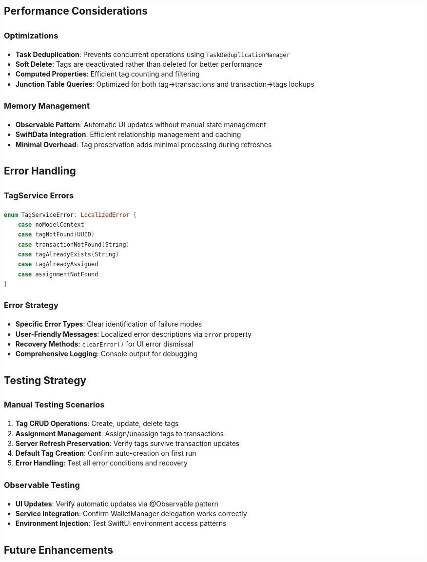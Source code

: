 ## Performance Considerations

### Optimizations
- **Task Deduplication**: Prevents concurrent operations using `TaskDeduplicationManager`
- **Soft Delete**: Tags are deactivated rather than deleted for better performance
- **Computed Properties**: Efficient tag counting and filtering
- **Junction Table Queries**: Optimized for both tag→transactions and transaction→tags lookups

### Memory Management
- **Observable Pattern**: Automatic UI updates without manual state management  
- **SwiftData Integration**: Efficient relationship management and caching
- **Minimal Overhead**: Tag preservation adds minimal processing during refreshes

## Error Handling

### TagService Errors
```swift
enum TagServiceError: LocalizedError {
    case noModelContext
    case tagNotFound(UUID)
    case transactionNotFound(String)
    case tagAlreadyExists(String)
    case tagAlreadyAssigned
    case assignmentNotFound
}
```

### Error Strategy
- **Specific Error Types**: Clear identification of failure modes
- **User-Friendly Messages**: Localized error descriptions via `error` property
- **Recovery Methods**: `clearError()` for UI error dismissal
- **Comprehensive Logging**: Console output for debugging

## Testing Strategy

### Manual Testing Scenarios
1. **Tag CRUD Operations**: Create, update, delete tags
2. **Assignment Management**: Assign/unassign tags to transactions
3. **Server Refresh Preservation**: Verify tags survive transaction updates
4. **Default Tag Creation**: Confirm auto-creation on first run
5. **Error Handling**: Test all error conditions and recovery

### Observable Testing
- **UI Updates**: Verify automatic updates via @Observable pattern
- **Service Integration**: Confirm WalletManager delegation works correctly
- **Environment Injection**: Test SwiftUI environment access patterns

## Future Enhancements
